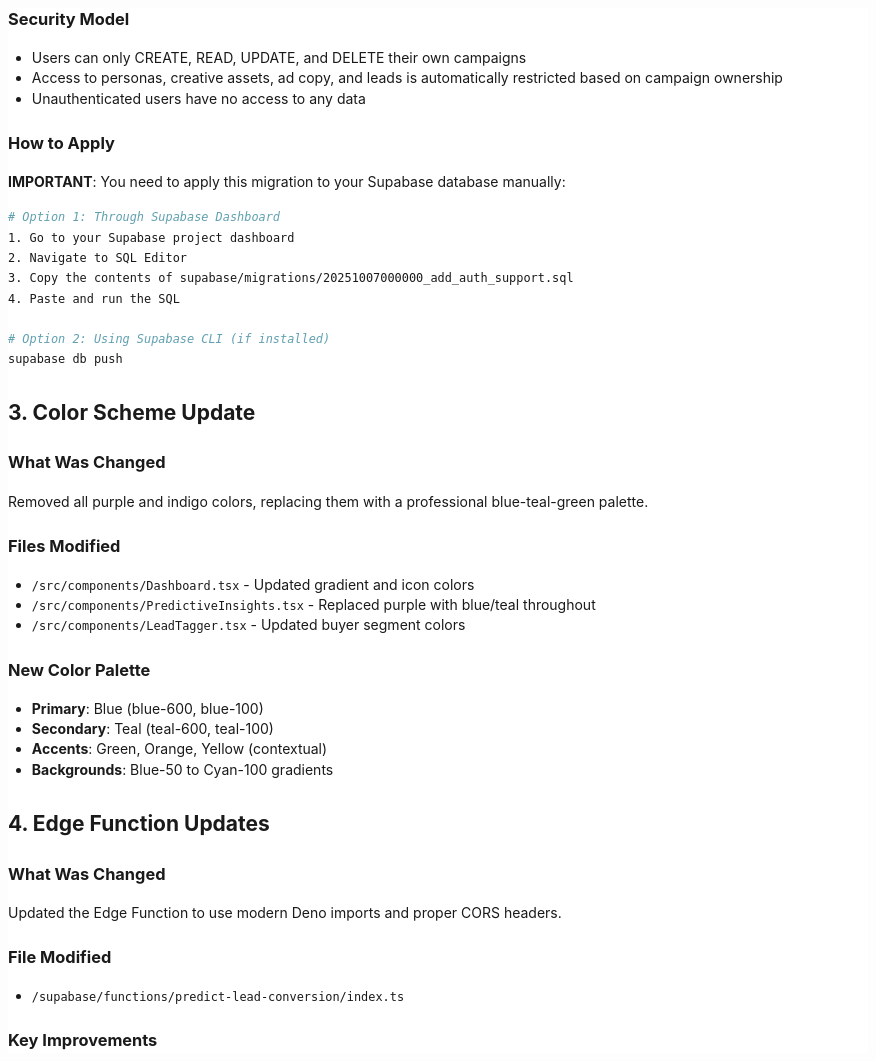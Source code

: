 ### Security Model

- Users can only CREATE, READ, UPDATE, and DELETE their own campaigns
- Access to personas, creative assets, ad copy, and leads is automatically restricted based on campaign ownership
- Unauthenticated users have no access to any data

### How to Apply

**IMPORTANT**: You need to apply this migration to your Supabase database manually:

```bash
# Option 1: Through Supabase Dashboard
1. Go to your Supabase project dashboard
2. Navigate to SQL Editor
3. Copy the contents of supabase/migrations/20251007000000_add_auth_support.sql
4. Paste and run the SQL

# Option 2: Using Supabase CLI (if installed)
supabase db push
```

## 3. Color Scheme Update

### What Was Changed

Removed all purple and indigo colors, replacing them with a professional blue-teal-green palette.

### Files Modified

- `/src/components/Dashboard.tsx` - Updated gradient and icon colors
- `/src/components/PredictiveInsights.tsx` - Replaced purple with blue/teal throughout
- `/src/components/LeadTagger.tsx` - Updated buyer segment colors

### New Color Palette

- **Primary**: Blue (blue-600, blue-100)
- **Secondary**: Teal (teal-600, teal-100)
- **Accents**: Green, Orange, Yellow (contextual)
- **Backgrounds**: Blue-50 to Cyan-100 gradients

## 4. Edge Function Updates

### What Was Changed

Updated the Edge Function to use modern Deno imports and proper CORS headers.

### File Modified

- `/supabase/functions/predict-lead-conversion/index.ts`

### Key Improvements
